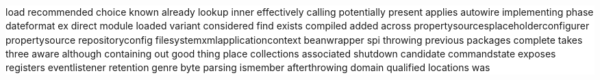 load
recommended
choice
known
already
lookup
inner
effectively
calling
potentially
present
applies
autowire
implementing
phase
dateformat
ex
direct
module
loaded
variant
considered
find
exists
compiled
added
across
propertysourcesplaceholderconfigurer
propertysource
repositoryconfig
filesystemxmlapplicationcontext
beanwrapper
spi
throwing
previous
packages
complete
takes
three
aware
although
containing
out
good
thing
place
collections
associated
shutdown
candidate
commandstate
exposes
registers
eventlistener
retention
genre
byte
parsing
ismember
afterthrowing
domain
qualified
locations
was